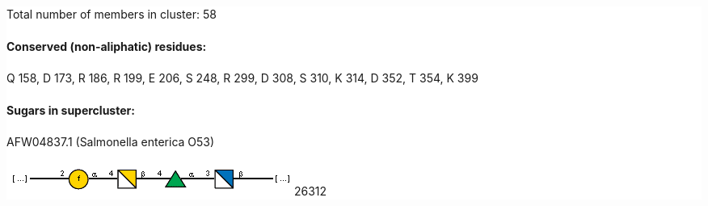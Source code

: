 Total number of members in cluster: 58

#### Conserved (non-aliphatic) residues:

Q 158, D 173, R 186, R 199, E 206, S 248, R 299, D 308, S 310, K 314, D 352, T 354, K 399

#### Sugars in supercluster:

AFW04837.1 (Salmonella enterica O53)

![](../../../../../csdb/images/26312.gif)26312


